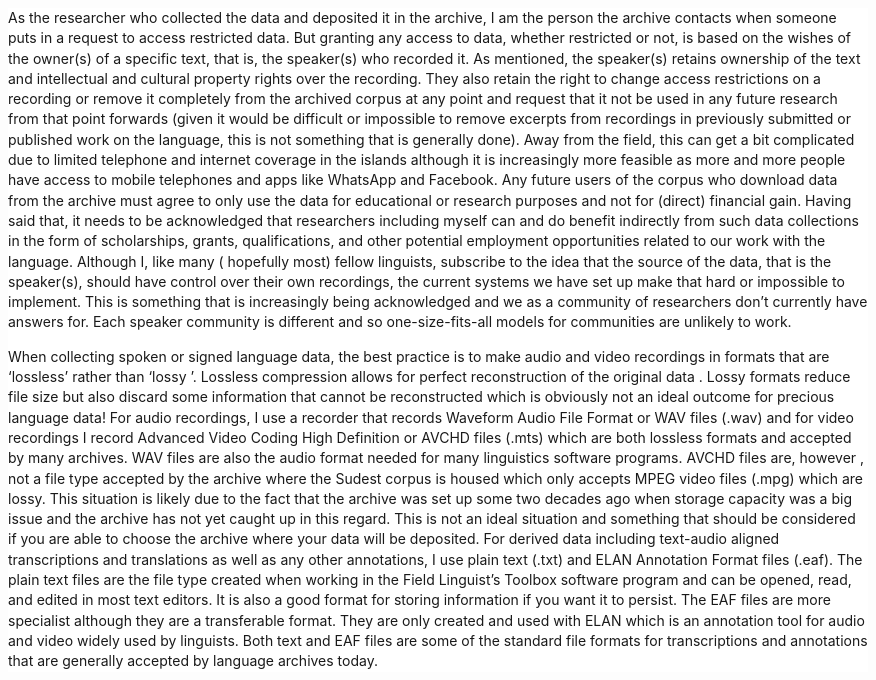 As the researcher who collected the data and deposited it in the archive, I 
am the person the archive contacts when someone puts in a request to access 
restricted data. But granting any access to data, whether restricted or not, 
is based on the wishes of the owner(s) of a specific text, that is, the 
speaker(s) who recorded it. As mentioned, the speaker(s) retains ownership of 
the text and intellectual and cultural property rights over the recording. 
They also retain the right to change access restrictions on a recording or 
remove it completely from the archived corpus at any point and request that 
it not be used in any future research from that point forwards (given it 
would be difficult or impossible to remove excerpts from recordings in 
previously submitted or published work on the language, this is not something 
that is generally done). Away from the field, this can get a bit complicated 
due to limited telephone and internet coverage in the islands although it is 
increasingly more feasible as more and more people have access to mobile 
telephones and apps like WhatsApp and Facebook. Any future users of the 
corpus who download data from the archive must agree to only use the data for 
educational or research purposes and not for (direct) financial gain. Having 
said that, it needs to be acknowledged that researchers including myself can 
and do benefit indirectly from such data collections in the form of 
scholarships, grants, qualifications, and other potential employment 
opportunities related to our work with the language.  Although I, like many (
hopefully most) fellow linguists, subscribe to the idea that the source of 
the data, that is the speaker(s), should have control over their own 
recordings, the current systems we have set up make that hard or impossible 
to implement. This is something that is increasingly being acknowledged and 
we as a community of researchers don’t currently have answers for. Each 
speaker community is different and so one-size-fits-all models for 
communities are unlikely to work. 

When collecting spoken or signed language data, the best practice is to make 
audio and video recordings in formats that are ‘lossless’ rather than ‘lossy
’. Lossless compression allows for perfect reconstruction of the original data
. Lossy formats reduce file size but also discard some information that 
cannot be reconstructed which is obviously not an ideal outcome for precious 
language data! For audio recordings, I use a recorder that records Waveform 
Audio File Format or WAV files (.wav) and for video recordings I record 
Advanced Video Coding High Definition or AVCHD files (.mts) which are both 
lossless formats and accepted by many archives. WAV files are also the audio 
format needed for many linguistics software programs. AVCHD files are, however
, not a file type accepted by the archive where the Sudest corpus is housed 
which only accepts MPEG video files (.mpg) which are lossy. This situation is 
likely due to the fact that the archive was set up some two decades ago when 
storage capacity was a big issue and the archive has not yet caught up in 
this regard. This is not an ideal situation and something that should be 
considered if you are able to choose the archive where your data will be 
deposited. For derived data including text-audio aligned transcriptions and 
translations as well as any other annotations, I use plain text (.txt) and 
ELAN Annotation Format files (.eaf). The plain text files are the file type 
created when working in the Field Linguist’s Toolbox software program and can 
be opened, read, and edited in most text editors.  It is also a good format 
for storing information if you want it to persist. The EAF files are more 
specialist although they are a transferable format. They are only created 
and used with ELAN which is an annotation tool for audio and video widely 
used by linguists. Both text and EAF files are some of the standard file 
formats for transcriptions and annotations that are generally accepted by 
language archives today. 
